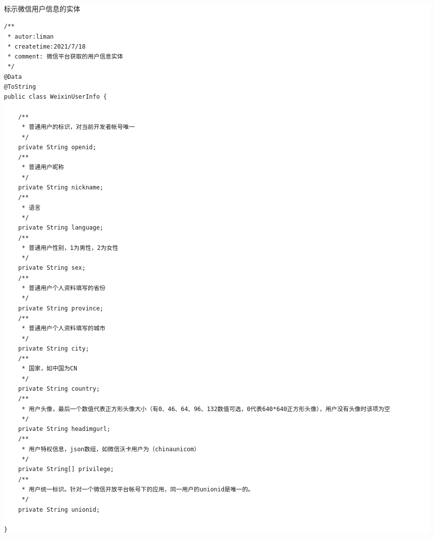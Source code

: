 标示微信用户信息的实体

```
/**
 * autor:liman
 * createtime:2021/7/18
 * comment: 微信平台获取的用户信息实体
 */
@Data
@ToString
public class WeixinUserInfo {

    /**
     * 普通用户的标识，对当前开发者帐号唯一
     */
    private String openid;
    /**
     * 普通用户昵称
     */
    private String nickname;
    /**
     * 语言
     */
    private String language;
    /**
     * 普通用户性别，1为男性，2为女性
     */
    private String sex;
    /**
     * 普通用户个人资料填写的省份
     */
    private String province;
    /**
     * 普通用户个人资料填写的城市
     */
    private String city;
    /**
     * 国家，如中国为CN
     */
    private String country;
    /**
     * 用户头像，最后一个数值代表正方形头像大小（有0、46、64、96、132数值可选，0代表640*640正方形头像），用户没有头像时该项为空
     */
    private String headimgurl;
    /**
     * 用户特权信息，json数组，如微信沃卡用户为（chinaunicom）
     */
    private String[] privilege;
    /**
     * 用户统一标识。针对一个微信开放平台帐号下的应用，同一用户的unionid是唯一的。
     */
    private String unionid;

}
```
